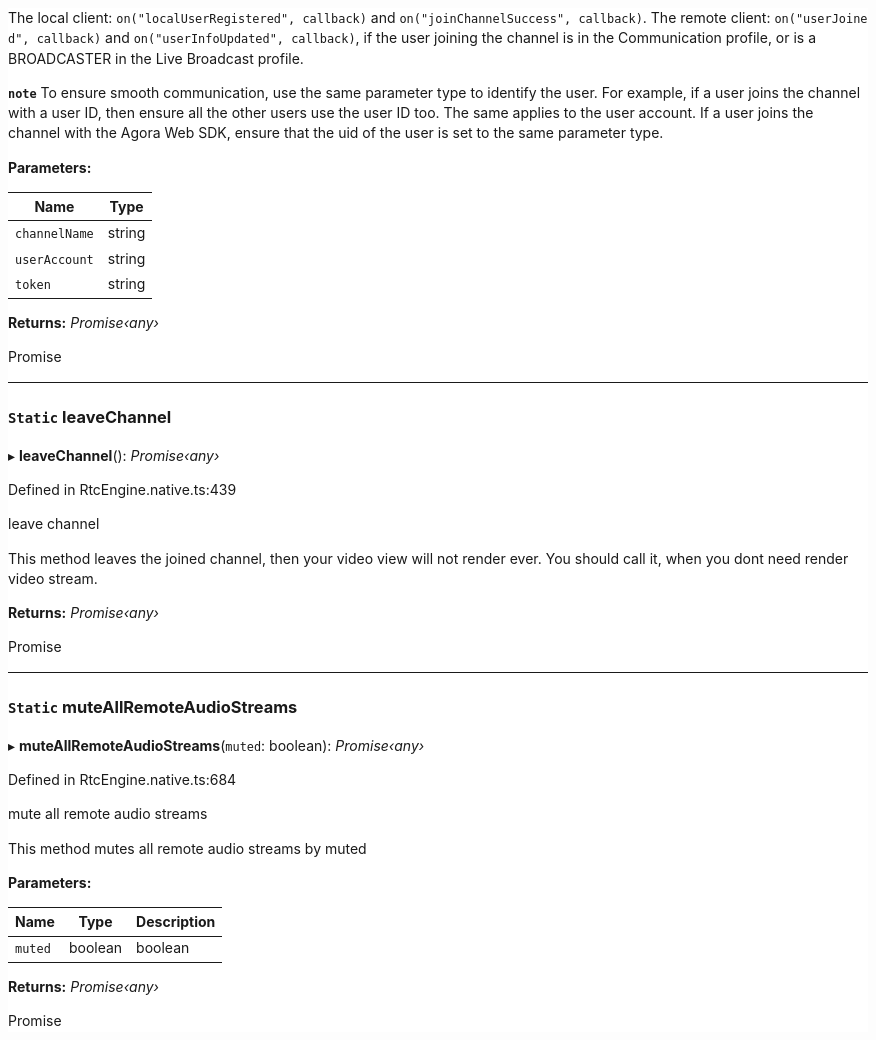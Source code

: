 The local client: `on("localUserRegistered", callback)` and `on("joinChannelSuccess", callback)`.
The remote client: `on("userJoined", callback)` and `on("userInfoUpdated", callback)`, if the user joining the channel is in the Communication profile, or is a BROADCASTER in the Live Broadcast profile.

**`note`** To ensure smooth communication, use the same parameter type to identify the user. For example, if a user joins the channel with a user ID, then ensure all the other users use the user ID too. The same applies to the user account. If a user joins the channel with the Agora Web SDK, ensure that the uid of the user is set to the same parameter type.

**Parameters:**

Name | Type |
------ | ------ |
`channelName` | string |
`userAccount` | string |
`token` | string |

**Returns:** *Promise‹any›*

Promise<any>

___

### `Static` leaveChannel

▸ **leaveChannel**(): *Promise‹any›*

Defined in RtcEngine.native.ts:439

leave channel

This method leaves the joined channel, then your video view will not render ever.
You should call it, when you dont need render video stream.

**Returns:** *Promise‹any›*

Promise<null>

___

### `Static` muteAllRemoteAudioStreams

▸ **muteAllRemoteAudioStreams**(`muted`: boolean): *Promise‹any›*

Defined in RtcEngine.native.ts:684

mute all remote audio streams

This method mutes all remote audio streams by muted

**Parameters:**

Name | Type | Description |
------ | ------ | ------ |
`muted` | boolean | boolean |

**Returns:** *Promise‹any›*

Promise<any>
